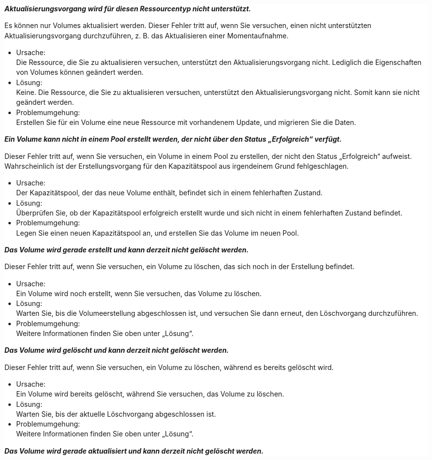 ***Aktualisierungsvorgang wird für diesen Ressourcentyp nicht unterstützt.***

Es können nur Volumes aktualisiert werden. Dieser Fehler tritt auf, wenn Sie versuchen, einen nicht unterstützten Aktualisierungsvorgang durchzuführen, z. B. das Aktualisieren einer Momentaufnahme.

* Ursache:   
Die Ressource, die Sie zu aktualisieren versuchen, unterstützt den Aktualisierungsvorgang nicht. Lediglich die Eigenschaften von Volumes können geändert werden.
* Lösung:   
Keine. Die Ressource, die Sie zu aktualisieren versuchen, unterstützt den Aktualisierungsvorgang nicht. Somit kann sie nicht geändert werden.
* Problemumgehung:   
Erstellen Sie für ein Volume eine neue Ressource mit vorhandenem Update, und migrieren Sie die Daten.

***Ein Volume kann nicht in einem Pool erstellt werden, der nicht über den Status „Erfolgreich“ verfügt.***

Dieser Fehler tritt auf, wenn Sie versuchen, ein Volume in einem Pool zu erstellen, der nicht den Status „Erfolgreich“ aufweist. Wahrscheinlich ist der Erstellungsvorgang für den Kapazitätspool aus irgendeinem Grund fehlgeschlagen.

* Ursache:   
Der Kapazitätspool, der das neue Volume enthält, befindet sich in einem fehlerhaften Zustand.
* Lösung:   
Überprüfen Sie, ob der Kapazitätspool erfolgreich erstellt wurde und sich nicht in einem fehlerhaften Zustand befindet.
* Problemumgehung:   
Legen Sie einen neuen Kapazitätspool an, und erstellen Sie das Volume im neuen Pool.

***Das Volume wird gerade erstellt und kann derzeit nicht gelöscht werden.***

Dieser Fehler tritt auf, wenn Sie versuchen, ein Volume zu löschen, das sich noch in der Erstellung befindet.

* Ursache:   
Ein Volume wird noch erstellt, wenn Sie versuchen, das Volume zu löschen.
* Lösung:   
Warten Sie, bis die Volumeerstellung abgeschlossen ist, und versuchen Sie dann erneut, den Löschvorgang durchzuführen.
* Problemumgehung:   
Weitere Informationen finden Sie oben unter „Lösung“.

***Das Volume wird gelöscht und kann derzeit nicht gelöscht werden.***

Dieser Fehler tritt auf, wenn Sie versuchen, ein Volume zu löschen, während es bereits gelöscht wird.

* Ursache:   
Ein Volume wird bereits gelöscht, während Sie versuchen, das Volume zu löschen.
* Lösung:   
Warten Sie, bis der aktuelle Löschvorgang abgeschlossen ist.
* Problemumgehung:   
Weitere Informationen finden Sie oben unter „Lösung“.

***Das Volume wird gerade aktualisiert und kann derzeit nicht gelöscht werden.***
